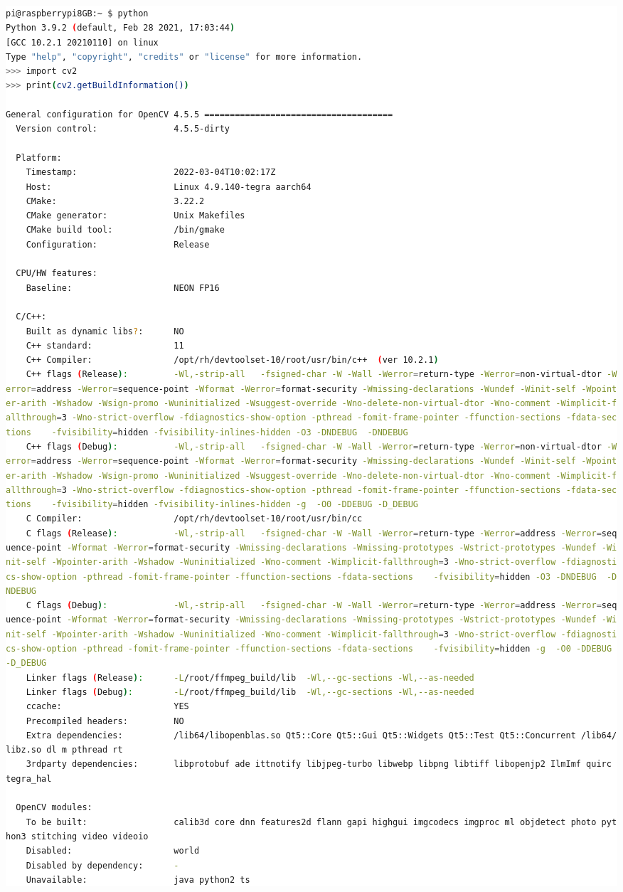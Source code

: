 ``` bash
pi@raspberrypi8GB:~ $ python
Python 3.9.2 (default, Feb 28 2021, 17:03:44) 
[GCC 10.2.1 20210110] on linux
Type "help", "copyright", "credits" or "license" for more information.
>>> import cv2
>>> print(cv2.getBuildInformation())

General configuration for OpenCV 4.5.5 =====================================
  Version control:               4.5.5-dirty

  Platform:
    Timestamp:                   2022-03-04T10:02:17Z
    Host:                        Linux 4.9.140-tegra aarch64
    CMake:                       3.22.2
    CMake generator:             Unix Makefiles
    CMake build tool:            /bin/gmake
    Configuration:               Release

  CPU/HW features:
    Baseline:                    NEON FP16

  C/C++:
    Built as dynamic libs?:      NO
    C++ standard:                11
    C++ Compiler:                /opt/rh/devtoolset-10/root/usr/bin/c++  (ver 10.2.1)
    C++ flags (Release):         -Wl,-strip-all   -fsigned-char -W -Wall -Werror=return-type -Werror=non-virtual-dtor -Werror=address -Werror=sequence-point -Wformat -Werror=format-security -Wmissing-declarations -Wundef -Winit-self -Wpointer-arith -Wshadow -Wsign-promo -Wuninitialized -Wsuggest-override -Wno-delete-non-virtual-dtor -Wno-comment -Wimplicit-fallthrough=3 -Wno-strict-overflow -fdiagnostics-show-option -pthread -fomit-frame-pointer -ffunction-sections -fdata-sections    -fvisibility=hidden -fvisibility-inlines-hidden -O3 -DNDEBUG  -DNDEBUG
    C++ flags (Debug):           -Wl,-strip-all   -fsigned-char -W -Wall -Werror=return-type -Werror=non-virtual-dtor -Werror=address -Werror=sequence-point -Wformat -Werror=format-security -Wmissing-declarations -Wundef -Winit-self -Wpointer-arith -Wshadow -Wsign-promo -Wuninitialized -Wsuggest-override -Wno-delete-non-virtual-dtor -Wno-comment -Wimplicit-fallthrough=3 -Wno-strict-overflow -fdiagnostics-show-option -pthread -fomit-frame-pointer -ffunction-sections -fdata-sections    -fvisibility=hidden -fvisibility-inlines-hidden -g  -O0 -DDEBUG -D_DEBUG
    C Compiler:                  /opt/rh/devtoolset-10/root/usr/bin/cc
    C flags (Release):           -Wl,-strip-all   -fsigned-char -W -Wall -Werror=return-type -Werror=address -Werror=sequence-point -Wformat -Werror=format-security -Wmissing-declarations -Wmissing-prototypes -Wstrict-prototypes -Wundef -Winit-self -Wpointer-arith -Wshadow -Wuninitialized -Wno-comment -Wimplicit-fallthrough=3 -Wno-strict-overflow -fdiagnostics-show-option -pthread -fomit-frame-pointer -ffunction-sections -fdata-sections    -fvisibility=hidden -O3 -DNDEBUG  -DNDEBUG
    C flags (Debug):             -Wl,-strip-all   -fsigned-char -W -Wall -Werror=return-type -Werror=address -Werror=sequence-point -Wformat -Werror=format-security -Wmissing-declarations -Wmissing-prototypes -Wstrict-prototypes -Wundef -Winit-self -Wpointer-arith -Wshadow -Wuninitialized -Wno-comment -Wimplicit-fallthrough=3 -Wno-strict-overflow -fdiagnostics-show-option -pthread -fomit-frame-pointer -ffunction-sections -fdata-sections    -fvisibility=hidden -g  -O0 -DDEBUG -D_DEBUG
    Linker flags (Release):      -L/root/ffmpeg_build/lib  -Wl,--gc-sections -Wl,--as-needed  
    Linker flags (Debug):        -L/root/ffmpeg_build/lib  -Wl,--gc-sections -Wl,--as-needed  
    ccache:                      YES
    Precompiled headers:         NO
    Extra dependencies:          /lib64/libopenblas.so Qt5::Core Qt5::Gui Qt5::Widgets Qt5::Test Qt5::Concurrent /lib64/libz.so dl m pthread rt
    3rdparty dependencies:       libprotobuf ade ittnotify libjpeg-turbo libwebp libpng libtiff libopenjp2 IlmImf quirc tegra_hal

  OpenCV modules:
    To be built:                 calib3d core dnn features2d flann gapi highgui imgcodecs imgproc ml objdetect photo python3 stitching video videoio
    Disabled:                    world
    Disabled by dependency:      -
    Unavailable:                 java python2 ts
```